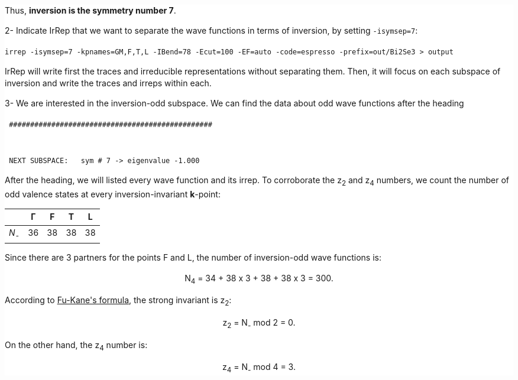 Thus, **inversion is the symmetry number 7**.

2- Indicate IrRep that we want to separate the wave functions in terms of inversion, by setting `-isymsep=7`:

```
irrep -isymsep=7 -kpnames=GM,F,T,L -IBend=78 -Ecut=100 -EF=auto -code=espresso -prefix=out/Bi2Se3 > output
```

IrRep will write first the traces and irreducible representations without separating them. Then, it will focus on each subspace of inversion and write the traces and irreps within each. 

3- We are interested in the inversion-odd subspace. We can find the data about odd wave functions after the heading

```
 ################################################ 


 NEXT SUBSPACE:   sym # 7 -> eigenvalue -1.000
```

After the heading, we will listed every wave function and its irrep. To corroborate the z<sub>2</sub> and z<sub>4</sub> numbers, we count the number of odd valence states at every inversion-invariant **k**-point:

<div align="center">

   |                 |   &Gamma;  |  F  |  T  |  L  |
   | :-------------: |  --------- | --- | --- | --- | 
   | *N*<sub>-</sub> |      36    |  38 |  38 |  38 | 

</div>

Since there are 3 partners for the points F and L, the number of inversion-odd wave functions is:

<div align="center">
N<sub>4</sub> = 34 + 38 x 3 + 38 + 38 x 3 = 300.
</div>

According to [Fu-Kane's formula](https://journals.aps.org/prb/abstract/10.1103/PhysRevB.76.045302), the strong invariant is z<sub>2</sub>:

<div align="center">
z<sub>2</sub> = N<sub>-</sub> mod 2 = 0.
</div>

On the other hand, the z<sub>4</sub> number is:

<div align="center">
z<sub>4</sub> = N<sub>-</sub> mod 4 = 3.
</div>

